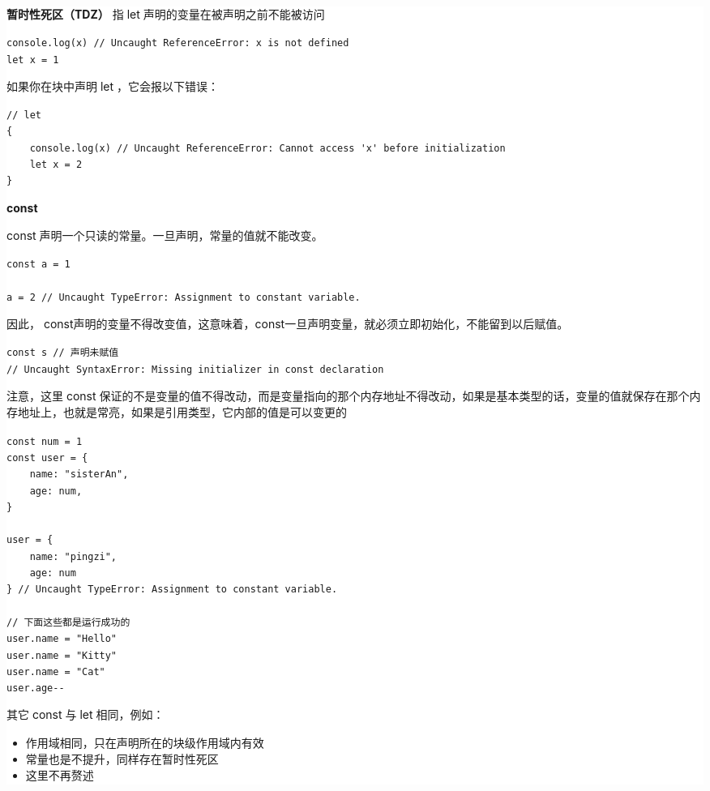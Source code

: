 **暂时性死区（TDZ）**
指 let 声明的变量在被声明之前不能被访问

```
console.log(x) // Uncaught ReferenceError: x is not defined
let x = 1
```

如果你在块中声明 let ，它会报以下错误：
```
// let
{
    console.log(x) // Uncaught ReferenceError: Cannot access 'x' before initialization
    let x = 2
}
```

**const**

const 声明一个只读的常量。一旦声明，常量的值就不能改变。


```
const a = 1

a = 2 // Uncaught TypeError: Assignment to constant variable.
```
因此， const声明的变量不得改变值，这意味着，const一旦声明变量，就必须立即初始化，不能留到以后赋值。
```
const s // 声明未赋值
// Uncaught SyntaxError: Missing initializer in const declaration
```
注意，这里 const 保证的不是变量的值不得改动，而是变量指向的那个内存地址不得改动，如果是基本类型的话，变量的值就保存在那个内存地址上，也就是常亮，如果是引用类型，它内部的值是可以变更的

```
const num = 1
const user = {
    name: "sisterAn",
    age: num,
}

user = {
    name: "pingzi",
    age: num
} // Uncaught TypeError: Assignment to constant variable.

// 下面这些都是运行成功的
user.name = "Hello"
user.name = "Kitty"
user.name = "Cat"
user.age--
```
其它 const 与 let 相同，例如：

- 作用域相同，只在声明所在的块级作用域内有效
- 常量也是不提升，同样存在暂时性死区
- 这里不再赘述
